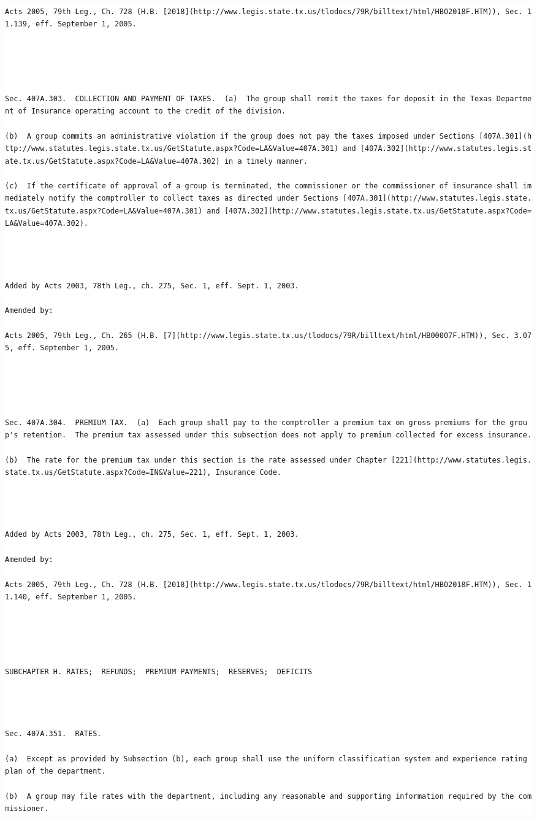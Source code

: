     Acts 2005, 79th Leg., Ch. 728 (H.B. [2018](http://www.legis.state.tx.us/tlodocs/79R/billtext/html/HB02018F.HTM)), Sec. 11.139, eff. September 1, 2005.
    
    
    
    
    
    Sec. 407A.303.  COLLECTION AND PAYMENT OF TAXES.  (a)  The group shall remit the taxes for deposit in the Texas Department of Insurance operating account to the credit of the division.
    
    (b)  A group commits an administrative violation if the group does not pay the taxes imposed under Sections [407A.301](http://www.statutes.legis.state.tx.us/GetStatute.aspx?Code=LA&Value=407A.301) and [407A.302](http://www.statutes.legis.state.tx.us/GetStatute.aspx?Code=LA&Value=407A.302) in a timely manner. 
    
    (c)  If the certificate of approval of a group is terminated, the commissioner or the commissioner of insurance shall immediately notify the comptroller to collect taxes as directed under Sections [407A.301](http://www.statutes.legis.state.tx.us/GetStatute.aspx?Code=LA&Value=407A.301) and [407A.302](http://www.statutes.legis.state.tx.us/GetStatute.aspx?Code=LA&Value=407A.302).
    
    
    
    
    Added by Acts 2003, 78th Leg., ch. 275, Sec. 1, eff. Sept. 1, 2003.
    
    Amended by: 
    
    Acts 2005, 79th Leg., Ch. 265 (H.B. [7](http://www.legis.state.tx.us/tlodocs/79R/billtext/html/HB00007F.HTM)), Sec. 3.075, eff. September 1, 2005.
    
    
    
    
    
    Sec. 407A.304.  PREMIUM TAX.  (a)  Each group shall pay to the comptroller a premium tax on gross premiums for the group's retention.  The premium tax assessed under this subsection does not apply to premium collected for excess insurance.
    
    (b)  The rate for the premium tax under this section is the rate assessed under Chapter [221](http://www.statutes.legis.state.tx.us/GetStatute.aspx?Code=IN&Value=221), Insurance Code.
    
    
    
    
    Added by Acts 2003, 78th Leg., ch. 275, Sec. 1, eff. Sept. 1, 2003.
    
    Amended by: 
    
    Acts 2005, 79th Leg., Ch. 728 (H.B. [2018](http://www.legis.state.tx.us/tlodocs/79R/billtext/html/HB02018F.HTM)), Sec. 11.140, eff. September 1, 2005.
    
    
    
    
    
    SUBCHAPTER H. RATES;  REFUNDS;  PREMIUM PAYMENTS;  RESERVES;  DEFICITS
    
      
    
    
    Sec. 407A.351.  RATES.
    
    (a)  Except as provided by Subsection (b), each group shall use the uniform classification system and experience rating plan of the department.
    
    (b)  A group may file rates with the department, including any reasonable and supporting information required by the commissioner.
    